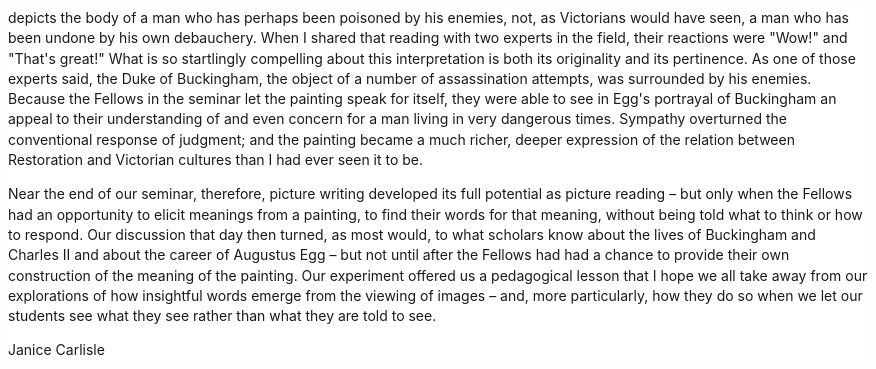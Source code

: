   depicts the body of a man who has perhaps been poisoned by his enemies, not, as Victorians would have seen, a man who has been undone by his own debauchery. When I shared that reading with two experts in the field, their reactions were "Wow!" and "That's great!" What is so startlingly compelling about this interpretation is both its originality and its pertinence. As one of those experts said, the Duke of Buckingham, the object of a number of assassination attempts, was surrounded by his enemies. Because the Fellows in the seminar let the painting speak for itself, they were able to see in Egg's portrayal of Buckingham an appeal to their understanding of and even concern for a man living in very dangerous times. Sympathy overturned the conventional response of judgment; and the painting became a much richer, deeper expression of the relation between Restoration and Victorian cultures than I had ever seen it to be.
 </p>
<p>
  Near the end of our seminar, therefore, picture writing developed its full potential as picture reading – but only when the Fellows had an opportunity to elicit meanings from a painting, to find their words for that meaning, without being told what to think or how to respond. Our discussion that day then turned, as most would, to what scholars know about the lives of Buckingham and Charles II and about the career of Augustus Egg – but not until after the Fellows had had a chance to provide their own construction of the meaning of the painting. Our experiment offered us a pedagogical lesson that I hope we all take away from our explorations of how insightful words emerge from the viewing of images – and, more particularly, how they do so when we let our students see what they see rather than what they are told to see.
 </p>
<p>
  Janice Carlisle
 </p>

</body>
